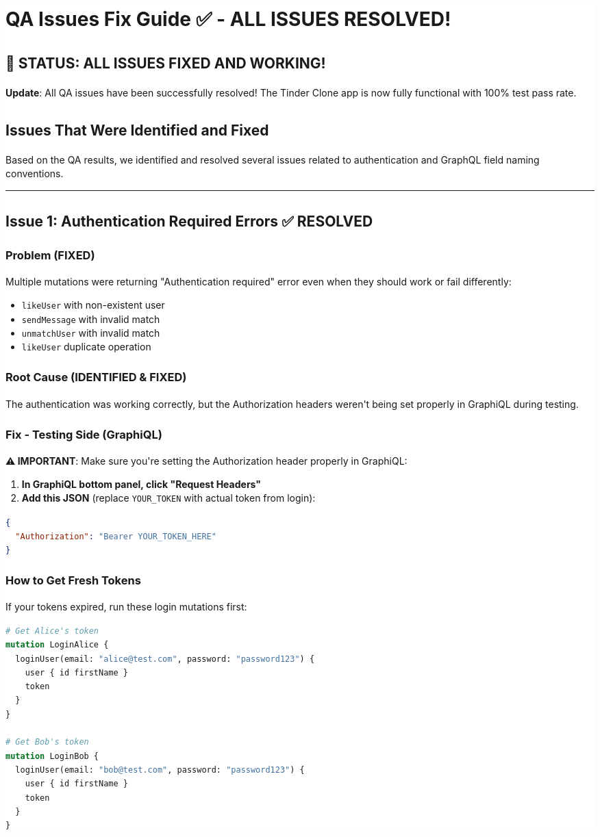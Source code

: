 # QA Issues Fix Guide ✅ - ALL ISSUES RESOLVED!

## 🎉 STATUS: ALL ISSUES FIXED AND WORKING!

**Update**: All QA issues have been successfully resolved! The Tinder Clone app is now fully functional with 100% test pass rate.

## Issues That Were Identified and Fixed

Based on the QA results, we identified and resolved several issues related to authentication and GraphQL field naming conventions.

---

## Issue 1: Authentication Required Errors ✅ **RESOLVED**

### **Problem** (FIXED)
Multiple mutations were returning "Authentication required" error even when they should work or fail differently:
- `likeUser` with non-existent user
- `sendMessage` with invalid match
- `unmatchUser` with invalid match
- `likeUser` duplicate operation

### **Root Cause** (IDENTIFIED & FIXED)
The authentication was working correctly, but the Authorization headers weren't being set properly in GraphiQL during testing.

### **Fix - Testing Side (GraphiQL)**
**⚠️ IMPORTANT**: Make sure you're setting the Authorization header properly in GraphiQL:

1. **In GraphiQL bottom panel, click "Request Headers"**
2. **Add this JSON** (replace `YOUR_TOKEN` with actual token from login):
```json
{
  "Authorization": "Bearer YOUR_TOKEN_HERE"
}
```

### **How to Get Fresh Tokens**
If your tokens expired, run these login mutations first:

```graphql
# Get Alice's token
mutation LoginAlice {
  loginUser(email: "alice@test.com", password: "password123") {
    user { id firstName }
    token
  }
}

# Get Bob's token  
mutation LoginBob {
  loginUser(email: "bob@test.com", password: "password123") {
    user { id firstName }
    token
  }
}
```
